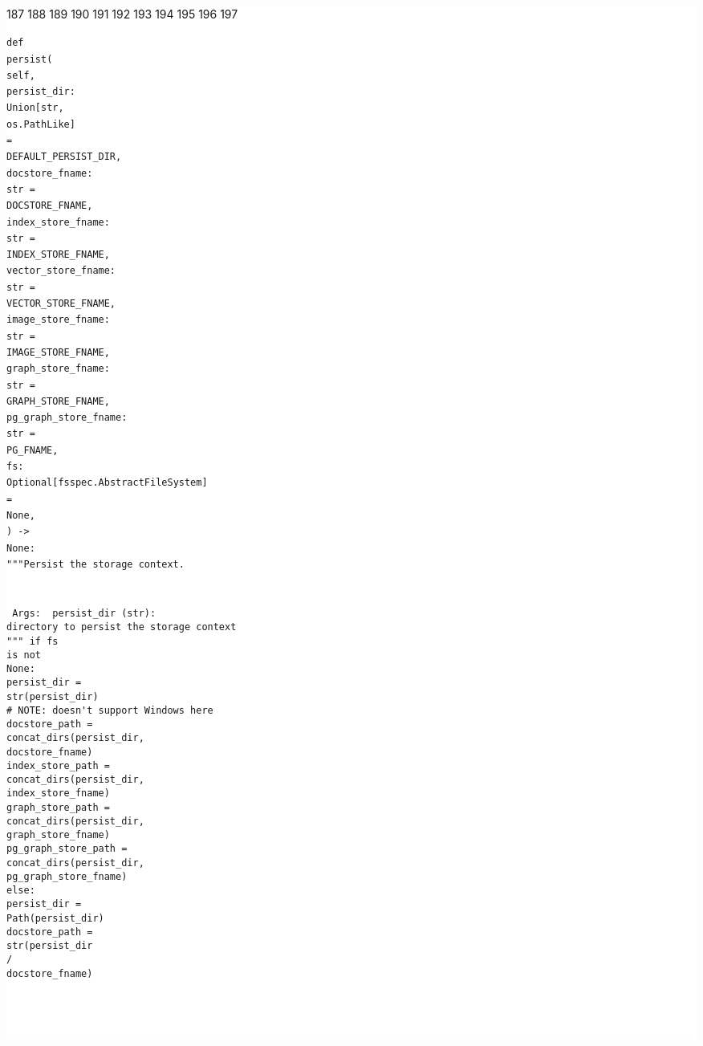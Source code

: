 <span class="normal">187</span>
<span class="normal">188</span>
<span class="normal">189</span>
<span class="normal">190</span>
<span class="normal">191</span>
<span class="normal">192</span>
<span class="normal">193</span>
<span class="normal">194</span>
<span class="normal">195</span>
<span class="normal">196</span>
<span class="normal">197</span></pre></div></td><td class="code"><div><pre><span></span><code><span class="k">def</span> <span class="nf">persist</span><span class="p">(</span>
    <span class="bp">self</span><span class="p">,</span>
    <span class="n">persist_dir</span><span class="p">:</span> <span class="n">Union</span><span class="p">[</span><span class="nb">str</span><span class="p">,</span> <span class="n">os</span><span class="o">.</span><span class="n">PathLike</span><span class="p">]</span> <span class="o">=</span> <span class="n">DEFAULT_PERSIST_DIR</span><span class="p">,</span>
    <span class="n">docstore_fname</span><span class="p">:</span> <span class="nb">str</span> <span class="o">=</span> <span class="n">DOCSTORE_FNAME</span><span class="p">,</span>
    <span class="n">index_store_fname</span><span class="p">:</span> <span class="nb">str</span> <span class="o">=</span> <span class="n">INDEX_STORE_FNAME</span><span class="p">,</span>
    <span class="n">vector_store_fname</span><span class="p">:</span> <span class="nb">str</span> <span class="o">=</span> <span class="n">VECTOR_STORE_FNAME</span><span class="p">,</span>
    <span class="n">image_store_fname</span><span class="p">:</span> <span class="nb">str</span> <span class="o">=</span> <span class="n">IMAGE_STORE_FNAME</span><span class="p">,</span>
    <span class="n">graph_store_fname</span><span class="p">:</span> <span class="nb">str</span> <span class="o">=</span> <span class="n">GRAPH_STORE_FNAME</span><span class="p">,</span>
    <span class="n">pg_graph_store_fname</span><span class="p">:</span> <span class="nb">str</span> <span class="o">=</span> <span class="n">PG_FNAME</span><span class="p">,</span>
    <span class="n">fs</span><span class="p">:</span> <span class="n">Optional</span><span class="p">[</span><span class="n">fsspec</span><span class="o">.</span><span class="n">AbstractFileSystem</span><span class="p">]</span> <span class="o">=</span> <span class="kc">None</span><span class="p">,</span>
<span class="p">)</span> <span class="o">-&gt;</span> <span class="kc">None</span><span class="p">:</span>
<span class="w">    </span><span class="sd">"""Persist the storage context.</span>

<span class="sd">    Args:</span>
<span class="sd">        persist_dir (str): directory to persist the storage context</span>
<span class="sd">    """</span>
    <span class="k">if</span> <span class="n">fs</span> <span class="ow">is</span> <span class="ow">not</span> <span class="kc">None</span><span class="p">:</span>
        <span class="n">persist_dir</span> <span class="o">=</span> <span class="nb">str</span><span class="p">(</span><span class="n">persist_dir</span><span class="p">)</span>  <span class="c1"># NOTE: doesn't support Windows here</span>
        <span class="n">docstore_path</span> <span class="o">=</span> <span class="n">concat_dirs</span><span class="p">(</span><span class="n">persist_dir</span><span class="p">,</span> <span class="n">docstore_fname</span><span class="p">)</span>
        <span class="n">index_store_path</span> <span class="o">=</span> <span class="n">concat_dirs</span><span class="p">(</span><span class="n">persist_dir</span><span class="p">,</span> <span class="n">index_store_fname</span><span class="p">)</span>
        <span class="n">graph_store_path</span> <span class="o">=</span> <span class="n">concat_dirs</span><span class="p">(</span><span class="n">persist_dir</span><span class="p">,</span> <span class="n">graph_store_fname</span><span class="p">)</span>
        <span class="n">pg_graph_store_path</span> <span class="o">=</span> <span class="n">concat_dirs</span><span class="p">(</span><span class="n">persist_dir</span><span class="p">,</span> <span class="n">pg_graph_store_fname</span><span class="p">)</span>
    <span class="k">else</span><span class="p">:</span>
        <span class="n">persist_dir</span> <span class="o">=</span> <span class="n">Path</span><span class="p">(</span><span class="n">persist_dir</span><span class="p">)</span>
        <span class="n">docstore_path</span> <span class="o">=</span> <span class="nb">str</span><span class="p">(</span><span class="n">persist_dir</span> <span class="o">/</span> <span class="n">docstore_fname</span><span class="p">)</span>